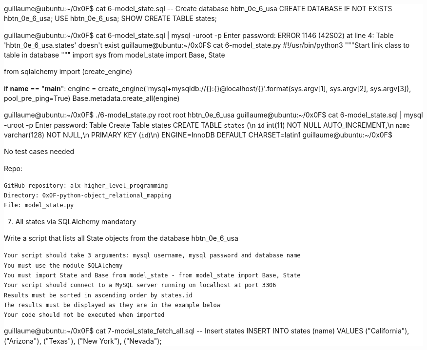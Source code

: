 guillaume@ubuntu:~/0x0F$ cat 6-model_state.sql
-- Create database hbtn_0e_6_usa
CREATE DATABASE IF NOT EXISTS hbtn_0e_6_usa;
USE hbtn_0e_6_usa;
SHOW CREATE TABLE states;

guillaume@ubuntu:~/0x0F$ cat 6-model_state.sql | mysql -uroot -p
Enter password: 
ERROR 1146 (42S02) at line 4: Table 'hbtn_0e_6_usa.states' doesn't exist
guillaume@ubuntu:~/0x0F$ cat 6-model_state.py
#!/usr/bin/python3
"""Start link class to table in database 
"""
import sys
from model_state import Base, State

from sqlalchemy import (create_engine)

if __name__ == "__main__":
    engine = create_engine('mysql+mysqldb://{}:{}@localhost/{}'.format(sys.argv[1], sys.argv[2], sys.argv[3]), pool_pre_ping=True)
    Base.metadata.create_all(engine)

guillaume@ubuntu:~/0x0F$ ./6-model_state.py root root hbtn_0e_6_usa
guillaume@ubuntu:~/0x0F$ cat 6-model_state.sql | mysql -uroot -p
Enter password: 
Table   Create Table
states  CREATE TABLE `states` (\n  `id` int(11) NOT NULL AUTO_INCREMENT,\n  `name` varchar(128) NOT NULL,\n  PRIMARY KEY (`id`)\n) ENGINE=InnoDB DEFAULT CHARSET=latin1
guillaume@ubuntu:~/0x0F$ 

No test cases needed

Repo:

    GitHub repository: alx-higher_level_programming
    Directory: 0x0F-python-object_relational_mapping
    File: model_state.py

7. All states via SQLAlchemy
mandatory

Write a script that lists all State objects from the database hbtn_0e_6_usa

    Your script should take 3 arguments: mysql username, mysql password and database name
    You must use the module SQLAlchemy
    You must import State and Base from model_state - from model_state import Base, State
    Your script should connect to a MySQL server running on localhost at port 3306
    Results must be sorted in ascending order by states.id
    The results must be displayed as they are in the example below
    Your code should not be executed when imported

guillaume@ubuntu:~/0x0F$ cat 7-model_state_fetch_all.sql
-- Insert states
INSERT INTO states (name) VALUES ("California"), ("Arizona"), ("Texas"), ("New York"), ("Nevada");
